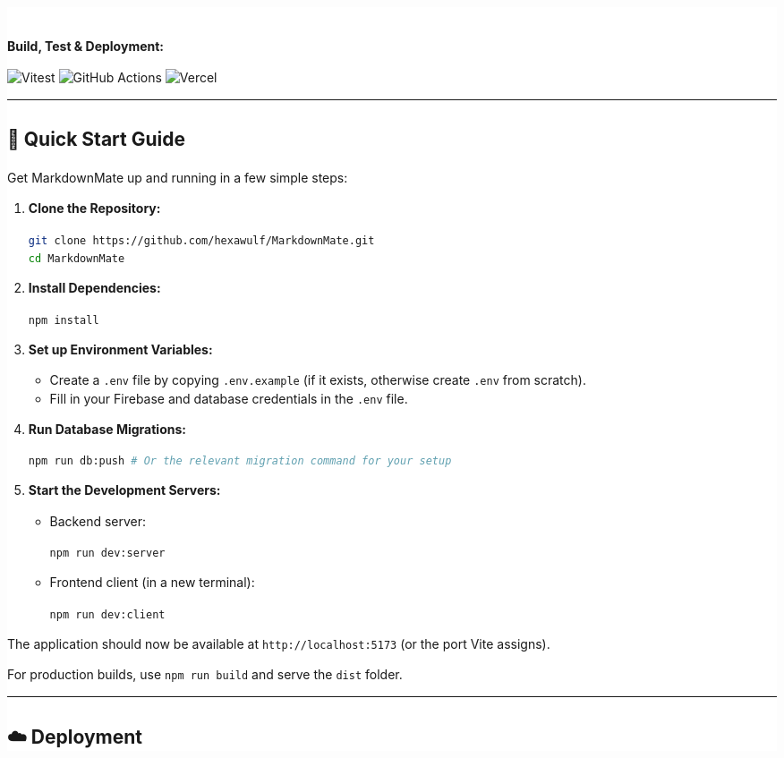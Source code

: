 <br>

**Build, Test & Deployment:**
<p>
  <img src="https://img.shields.io/badge/Vitest-latest-yellow?logo=vitest" alt="Vitest" />
  <img src="https://img.shields.io/badge/GitHub_Actions-CI/CD-blue?logo=githubactions" alt="GitHub Actions" />
  <img src="https://img.shields.io/badge/Vercel-Deployment-black?logo=vercel" alt="Vercel" />
</p>

---

## 🚀 Quick Start Guide

Get MarkdownMate up and running in a few simple steps:

1.  **Clone the Repository:**
    ```bash
    git clone https://github.com/hexawulf/MarkdownMate.git
    cd MarkdownMate
    ```

2.  **Install Dependencies:**
    ```bash
    npm install
    ```

3.  **Set up Environment Variables:**
    *   Create a `.env` file by copying `.env.example` (if it exists, otherwise create `.env` from scratch).
    *   Fill in your Firebase and database credentials in the `.env` file.

4.  **Run Database Migrations:**
    ```bash
    npm run db:push # Or the relevant migration command for your setup
    ```

5.  **Start the Development Servers:**
    *   Backend server:
        ```bash
        npm run dev:server
        ```
    *   Frontend client (in a new terminal):
        ```bash
        npm run dev:client
        ```

The application should now be available at `http://localhost:5173` (or the port Vite assigns).

For production builds, use `npm run build` and serve the `dist` folder.

---

## ☁️ Deployment

